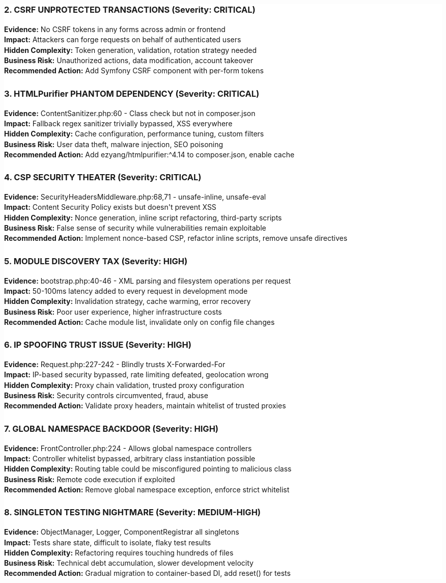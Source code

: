 ### 2. **CSRF UNPROTECTED TRANSACTIONS** (Severity: CRITICAL)
**Evidence:** No CSRF tokens in any forms across admin or frontend  
**Impact:** Attackers can forge requests on behalf of authenticated users  
**Hidden Complexity:** Token generation, validation, rotation strategy needed  
**Business Risk:** Unauthorized actions, data modification, account takeover  
**Recommended Action:** Add Symfony CSRF component with per-form tokens

### 3. **HTMLPurifier PHANTOM DEPENDENCY** (Severity: CRITICAL)
**Evidence:** ContentSanitizer.php:60 - Class check but not in composer.json  
**Impact:** Fallback regex sanitizer trivially bypassed, XSS everywhere  
**Hidden Complexity:** Cache configuration, performance tuning, custom filters  
**Business Risk:** User data theft, malware injection, SEO poisoning  
**Recommended Action:** Add ezyang/htmlpurifier:^4.14 to composer.json, enable cache

### 4. **CSP SECURITY THEATER** (Severity: CRITICAL)
**Evidence:** SecurityHeadersMiddleware.php:68,71 - unsafe-inline, unsafe-eval  
**Impact:** Content Security Policy exists but doesn't prevent XSS  
**Hidden Complexity:** Nonce generation, inline script refactoring, third-party scripts  
**Business Risk:** False sense of security while vulnerabilities remain exploitable  
**Recommended Action:** Implement nonce-based CSP, refactor inline scripts, remove unsafe directives

### 5. **MODULE DISCOVERY TAX** (Severity: HIGH)
**Evidence:** bootstrap.php:40-46 - XML parsing and filesystem operations per request  
**Impact:** 50-100ms latency added to every request in development mode  
**Hidden Complexity:** Invalidation strategy, cache warming, error recovery  
**Business Risk:** Poor user experience, higher infrastructure costs  
**Recommended Action:** Cache module list, invalidate only on config file changes

### 6. **IP SPOOFING TRUST ISSUE** (Severity: HIGH)
**Evidence:** Request.php:227-242 - Blindly trusts X-Forwarded-For  
**Impact:** IP-based security bypassed, rate limiting defeated, geolocation wrong  
**Hidden Complexity:** Proxy chain validation, trusted proxy configuration  
**Business Risk:** Security controls circumvented, fraud, abuse  
**Recommended Action:** Validate proxy headers, maintain whitelist of trusted proxies

### 7. **GLOBAL NAMESPACE BACKDOOR** (Severity: HIGH)
**Evidence:** FrontController.php:224 - Allows global namespace controllers  
**Impact:** Controller whitelist bypassed, arbitrary class instantiation possible  
**Hidden Complexity:** Routing table could be misconfigured pointing to malicious class  
**Business Risk:** Remote code execution if exploited  
**Recommended Action:** Remove global namespace exception, enforce strict whitelist

### 8. **SINGLETON TESTING NIGHTMARE** (Severity: MEDIUM-HIGH)
**Evidence:** ObjectManager, Logger, ComponentRegistrar all singletons  
**Impact:** Tests share state, difficult to isolate, flaky test results  
**Hidden Complexity:** Refactoring requires touching hundreds of files  
**Business Risk:** Technical debt accumulation, slower development velocity  
**Recommended Action:** Gradual migration to container-based DI, add reset() for tests
